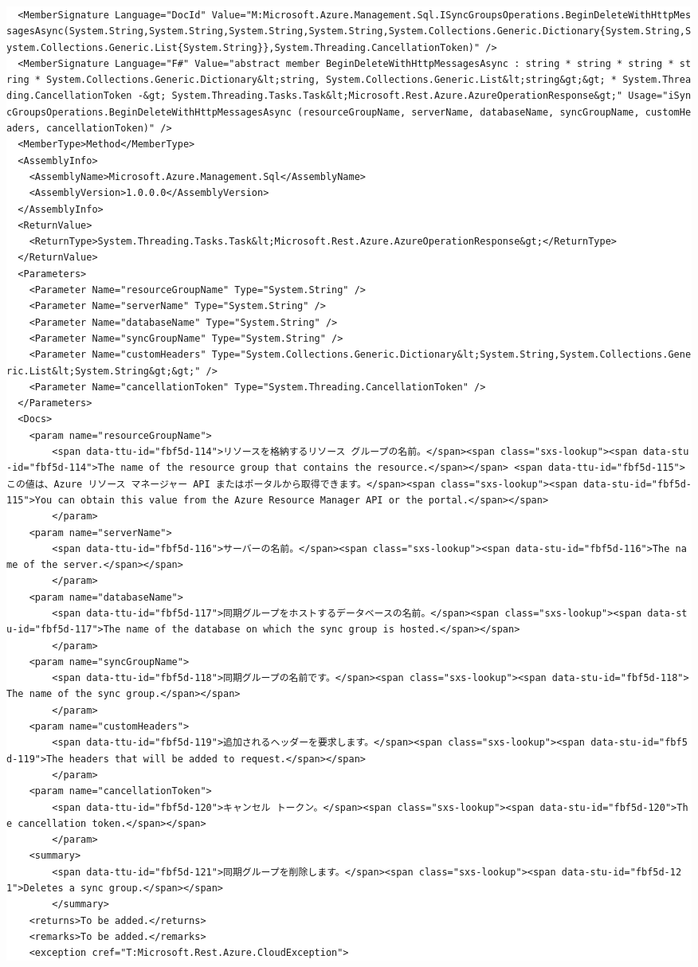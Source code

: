       <MemberSignature Language="DocId" Value="M:Microsoft.Azure.Management.Sql.ISyncGroupsOperations.BeginDeleteWithHttpMessagesAsync(System.String,System.String,System.String,System.String,System.Collections.Generic.Dictionary{System.String,System.Collections.Generic.List{System.String}},System.Threading.CancellationToken)" />
      <MemberSignature Language="F#" Value="abstract member BeginDeleteWithHttpMessagesAsync : string * string * string * string * System.Collections.Generic.Dictionary&lt;string, System.Collections.Generic.List&lt;string&gt;&gt; * System.Threading.CancellationToken -&gt; System.Threading.Tasks.Task&lt;Microsoft.Rest.Azure.AzureOperationResponse&gt;" Usage="iSyncGroupsOperations.BeginDeleteWithHttpMessagesAsync (resourceGroupName, serverName, databaseName, syncGroupName, customHeaders, cancellationToken)" />
      <MemberType>Method</MemberType>
      <AssemblyInfo>
        <AssemblyName>Microsoft.Azure.Management.Sql</AssemblyName>
        <AssemblyVersion>1.0.0.0</AssemblyVersion>
      </AssemblyInfo>
      <ReturnValue>
        <ReturnType>System.Threading.Tasks.Task&lt;Microsoft.Rest.Azure.AzureOperationResponse&gt;</ReturnType>
      </ReturnValue>
      <Parameters>
        <Parameter Name="resourceGroupName" Type="System.String" />
        <Parameter Name="serverName" Type="System.String" />
        <Parameter Name="databaseName" Type="System.String" />
        <Parameter Name="syncGroupName" Type="System.String" />
        <Parameter Name="customHeaders" Type="System.Collections.Generic.Dictionary&lt;System.String,System.Collections.Generic.List&lt;System.String&gt;&gt;" />
        <Parameter Name="cancellationToken" Type="System.Threading.CancellationToken" />
      </Parameters>
      <Docs>
        <param name="resourceGroupName">
            <span data-ttu-id="fbf5d-114">リソースを格納するリソース グループの名前。</span><span class="sxs-lookup"><span data-stu-id="fbf5d-114">The name of the resource group that contains the resource.</span></span> <span data-ttu-id="fbf5d-115">この値は、Azure リソース マネージャー API またはポータルから取得できます。</span><span class="sxs-lookup"><span data-stu-id="fbf5d-115">You can obtain this value from the Azure Resource Manager API or the portal.</span></span>
            </param>
        <param name="serverName">
            <span data-ttu-id="fbf5d-116">サーバーの名前。</span><span class="sxs-lookup"><span data-stu-id="fbf5d-116">The name of the server.</span></span>
            </param>
        <param name="databaseName">
            <span data-ttu-id="fbf5d-117">同期グループをホストするデータベースの名前。</span><span class="sxs-lookup"><span data-stu-id="fbf5d-117">The name of the database on which the sync group is hosted.</span></span>
            </param>
        <param name="syncGroupName">
            <span data-ttu-id="fbf5d-118">同期グループの名前です。</span><span class="sxs-lookup"><span data-stu-id="fbf5d-118">The name of the sync group.</span></span>
            </param>
        <param name="customHeaders">
            <span data-ttu-id="fbf5d-119">追加されるヘッダーを要求します。</span><span class="sxs-lookup"><span data-stu-id="fbf5d-119">The headers that will be added to request.</span></span>
            </param>
        <param name="cancellationToken">
            <span data-ttu-id="fbf5d-120">キャンセル トークン。</span><span class="sxs-lookup"><span data-stu-id="fbf5d-120">The cancellation token.</span></span>
            </param>
        <summary>
            <span data-ttu-id="fbf5d-121">同期グループを削除します。</span><span class="sxs-lookup"><span data-stu-id="fbf5d-121">Deletes a sync group.</span></span>
            </summary>
        <returns>To be added.</returns>
        <remarks>To be added.</remarks>
        <exception cref="T:Microsoft.Rest.Azure.CloudException">